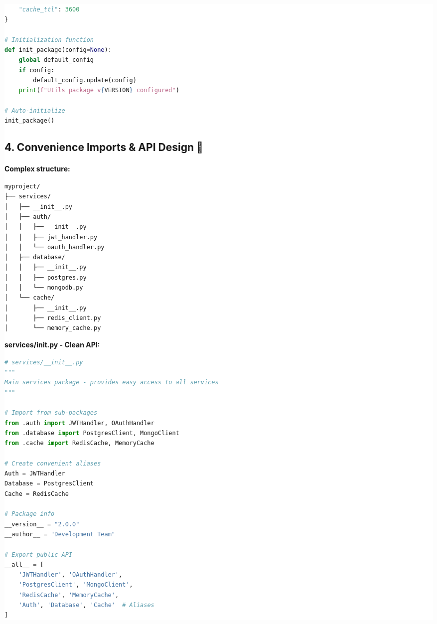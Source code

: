 ```python
    "cache_ttl": 3600
}

# Initialization function
def init_package(config=None):
    global default_config
    if config:
        default_config.update(config)
    print(f"Utils package v{VERSION} configured")

# Auto-initialize
init_package()
```

## 4. **Convenience Imports & API Design** 🚪

**Complex structure:**
```
myproject/
├── services/
│   ├── __init__.py
│   ├── auth/
│   │   ├── __init__.py
│   │   ├── jwt_handler.py
│   │   └── oauth_handler.py
│   ├── database/
│   │   ├── __init__.py
│   │   ├── postgres.py
│   │   └── mongodb.py
│   └── cache/
│       ├── __init__.py
│       ├── redis_client.py
│       └── memory_cache.py
```

**services/__init__.py - Clean API:**
```python
# services/__init__.py
"""
Main services package - provides easy access to all services
"""

# Import from sub-packages
from .auth import JWTHandler, OAuthHandler
from .database import PostgresClient, MongoClient  
from .cache import RedisCache, MemoryCache

# Create convenient aliases
Auth = JWTHandler
Database = PostgresClient
Cache = RedisCache

# Package info
__version__ = "2.0.0"
__author__ = "Development Team"

# Export public API
__all__ = [
    'JWTHandler', 'OAuthHandler',
    'PostgresClient', 'MongoClient',
    'RedisCache', 'MemoryCache',
    'Auth', 'Database', 'Cache'  # Aliases
]

```